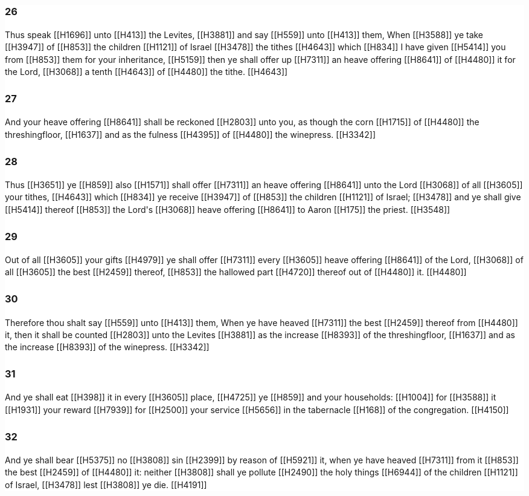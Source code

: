 ### 26
Thus speak [[H1696]] unto [[H413]] the Levites, [[H3881]] and say [[H559]] unto [[H413]] them, When [[H3588]] ye take [[H3947]] of [[H853]] the children [[H1121]] of Israel [[H3478]] the tithes [[H4643]] which [[H834]] I have given [[H5414]] you from [[H853]] them for your inheritance, [[H5159]] then ye shall offer up [[H7311]] an heave offering [[H8641]] of [[H4480]] it for the Lord, [[H3068]] a tenth [[H4643]] of [[H4480]] the tithe. [[H4643]]

### 27
And your heave offering [[H8641]] shall be reckoned [[H2803]] unto you, as though the corn [[H1715]] of [[H4480]] the threshingfloor, [[H1637]] and as the fulness [[H4395]] of [[H4480]] the winepress. [[H3342]]

### 28
Thus [[H3651]] ye [[H859]] also [[H1571]] shall offer [[H7311]] an heave offering [[H8641]] unto the Lord [[H3068]] of all [[H3605]] your tithes, [[H4643]] which [[H834]] ye receive [[H3947]] of [[H853]] the children [[H1121]] of Israel; [[H3478]] and ye shall give [[H5414]] thereof [[H853]] the Lord's [[H3068]] heave offering [[H8641]] to Aaron [[H175]] the priest. [[H3548]]

### 29
Out of all [[H3605]] your gifts [[H4979]] ye shall offer [[H7311]] every [[H3605]] heave offering [[H8641]] of the Lord, [[H3068]] of all [[H3605]] the best [[H2459]]  thereof, [[H853]] the hallowed part [[H4720]] thereof out of [[H4480]] it. [[H4480]]

### 30
Therefore thou shalt say [[H559]] unto [[H413]] them, When ye have heaved [[H7311]] the best [[H2459]] thereof from [[H4480]] it, then it shall be counted [[H2803]] unto the Levites [[H3881]] as the increase [[H8393]] of the threshingfloor, [[H1637]] and as the increase [[H8393]] of the winepress. [[H3342]]

### 31
And ye shall eat [[H398]] it in every [[H3605]] place, [[H4725]] ye [[H859]] and your households: [[H1004]] for [[H3588]] it [[H1931]] your reward [[H7939]] for [[H2500]] your service [[H5656]] in the tabernacle [[H168]] of the congregation. [[H4150]]

### 32
And ye shall bear [[H5375]] no [[H3808]] sin [[H2399]] by reason of [[H5921]] it, when ye have heaved [[H7311]]  from it [[H853]] the best [[H2459]] of [[H4480]] it: neither [[H3808]] shall ye pollute [[H2490]] the holy things [[H6944]] of the children [[H1121]] of Israel, [[H3478]] lest [[H3808]] ye die. [[H4191]]